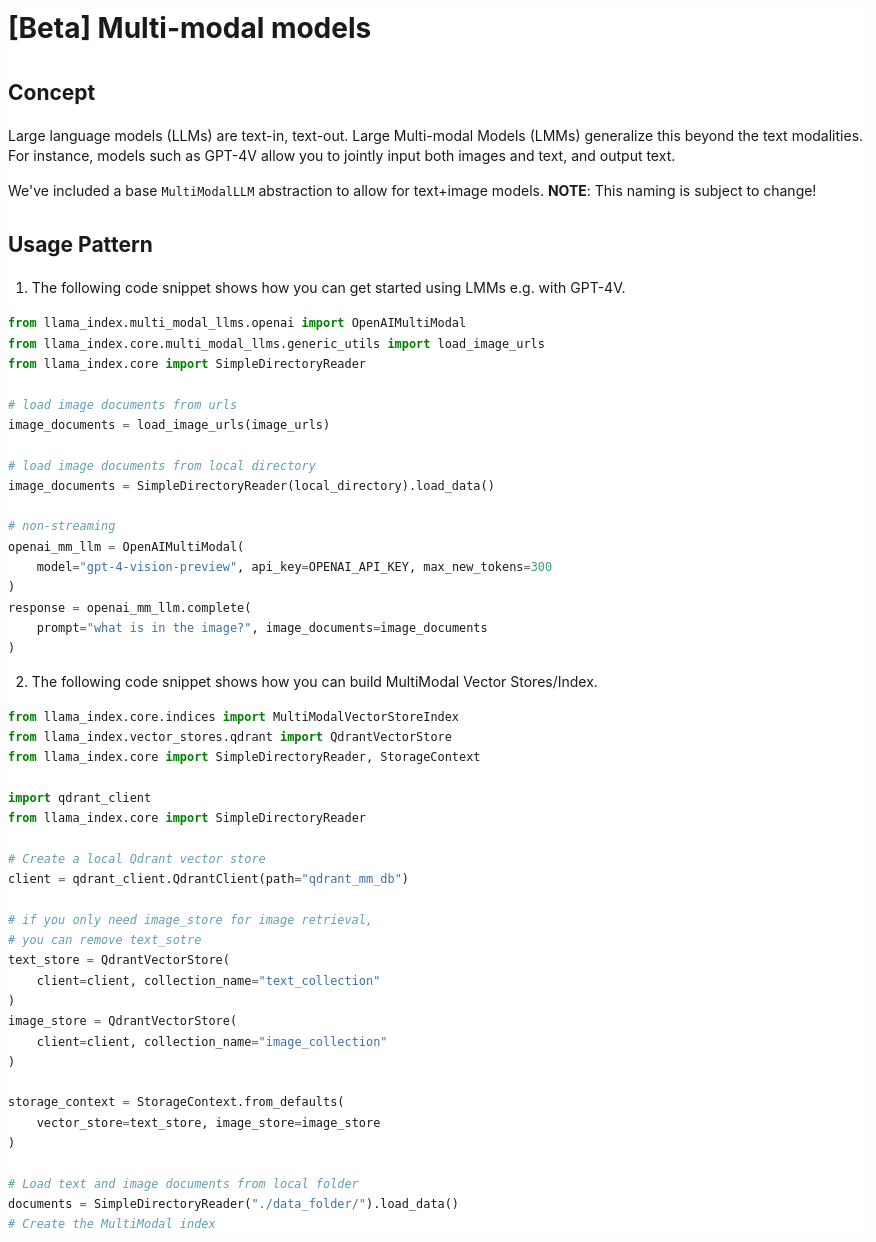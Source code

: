 # [Beta] Multi-modal models

## Concept

Large language models (LLMs) are text-in, text-out. Large Multi-modal Models (LMMs) generalize this beyond the text modalities. For instance, models such as GPT-4V allow you to jointly input both images and text, and output text.

We've included a base `MultiModalLLM` abstraction to allow for text+image models. **NOTE**: This naming is subject to change!

## Usage Pattern

1. The following code snippet shows how you can get started using LMMs e.g. with GPT-4V.

```python
from llama_index.multi_modal_llms.openai import OpenAIMultiModal
from llama_index.core.multi_modal_llms.generic_utils import load_image_urls
from llama_index.core import SimpleDirectoryReader

# load image documents from urls
image_documents = load_image_urls(image_urls)

# load image documents from local directory
image_documents = SimpleDirectoryReader(local_directory).load_data()

# non-streaming
openai_mm_llm = OpenAIMultiModal(
    model="gpt-4-vision-preview", api_key=OPENAI_API_KEY, max_new_tokens=300
)
response = openai_mm_llm.complete(
    prompt="what is in the image?", image_documents=image_documents
)
```

2. The following code snippet shows how you can build MultiModal Vector Stores/Index.

```python
from llama_index.core.indices import MultiModalVectorStoreIndex
from llama_index.vector_stores.qdrant import QdrantVectorStore
from llama_index.core import SimpleDirectoryReader, StorageContext

import qdrant_client
from llama_index.core import SimpleDirectoryReader

# Create a local Qdrant vector store
client = qdrant_client.QdrantClient(path="qdrant_mm_db")

# if you only need image_store for image retrieval,
# you can remove text_sotre
text_store = QdrantVectorStore(
    client=client, collection_name="text_collection"
)
image_store = QdrantVectorStore(
    client=client, collection_name="image_collection"
)

storage_context = StorageContext.from_defaults(
    vector_store=text_store, image_store=image_store
)

# Load text and image documents from local folder
documents = SimpleDirectoryReader("./data_folder/").load_data()
# Create the MultiModal index
```